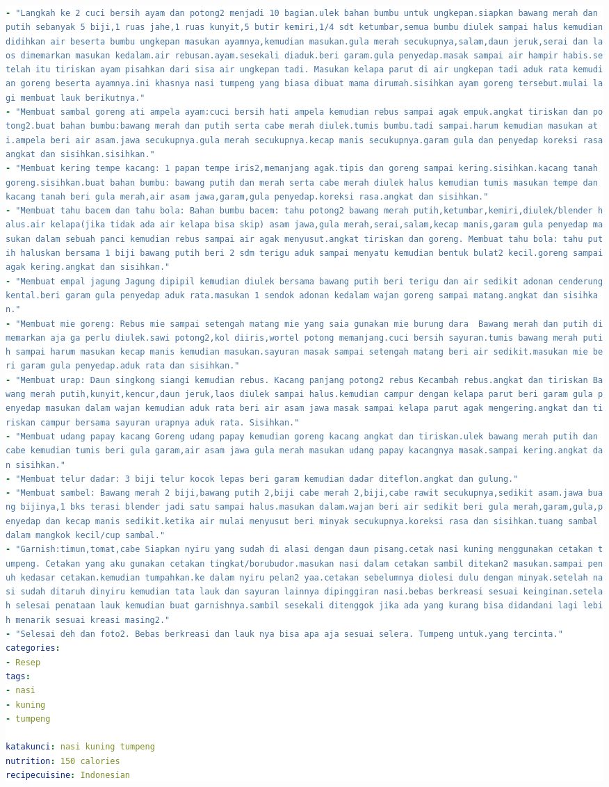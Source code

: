 ```yaml
- "Langkah ke 2 cuci bersih ayam dan potong2 menjadi 10 bagian.ulek bahan bumbu untuk ungkepan.siapkan bawang merah dan putih sebanyak 5 biji,1 ruas jahe,1 ruas kunyit,5 butir kemiri,1/4 sdt ketumbar,semua bumbu diulek sampai halus kemudian didihkan air beserta bumbu ungkepan masukan ayamnya,kemudian masukan.gula merah secukupnya,salam,daun jeruk,serai dan laos dimemarkan masukan kedalam.air rebusan.ayam.sesekali diaduk.beri garam.gula penyedap.masak sampai air hampir habis.setelah itu tiriskan ayam pisahkan dari sisa air ungkepan tadi. Masukan kelapa parut di air ungkepan tadi aduk rata kemudian goreng beserta ayamnya.ini khasnya nasi tumpeng yang biasa dibuat mama dirumah.sisihkan ayam goreng tersebut.mulai lagi membuat lauk berikutnya."
- "Membuat sambal goreng ati ampela ayam:cuci bersih hati ampela kemudian rebus sampai agak empuk.angkat tiriskan dan potong2.buat bahan bumbu:bawang merah dan putih serta cabe merah diulek.tumis bumbu.tadi sampai.harum kemudian masukan ati.ampela beri air asam.jawa secukupnya.gula merah secukupnya.kecap manis secukupnya.garam gula dan penyedap koreksi rasa angkat dan sisihkan.sisihkan."
- "Membuat kering tempe kacang: 1 papan tempe iris2,memanjang agak.tipis dan goreng sampai kering.sisihkan.kacang tanah goreng.sisihkan.buat bahan bumbu: bawang putih dan merah serta cabe merah diulek halus kemudian tumis masukan tempe dan kacang tanah beri gula merah,air asam jawa,garam,gula penyedap.koreksi rasa.angkat dan sisihkan."
- "Membuat tahu bacem dan tahu bola: Bahan bumbu bacem: tahu potong2 bawang merah putih,ketumbar,kemiri,diulek/blender halus.air kelapa(jika tidak ada air kelapa bisa skip) asam jawa,gula merah,serai,salam,kecap manis,garam gula penyedap masukan dalam sebuah panci kemudian rebus sampai air agak menyusut.angkat tiriskan dan goreng. Membuat tahu bola: tahu putih haluskan bersama 1 biji bawang putih beri 2 sdm terigu aduk sampai menyatu kemudian bentuk bulat2 kecil.goreng sampai agak kering.angkat dan sisihkan."
- "Membuat empal jagung Jagung dipipil kemudian diulek bersama bawang putih beri terigu dan air sedikit adonan cenderung kental.beri garam gula penyedap aduk rata.masukan 1 sendok adonan kedalam wajan goreng sampai matang.angkat dan sisihkan."
- "Membuat mie goreng: Rebus mie sampai setengah matang mie yang saia gunakan mie burung dara  Bawang merah dan putih dimemarkan aja ga perlu diulek.sawi potong2,kol diiris,wortel potong memanjang.cuci bersih sayuran.tumis bawang merah putih sampai harum masukan kecap manis kemudian masukan.sayuran masak sampai setengah matang beri air sedikit.masukan mie beri garam gula penyedap.aduk rata dan sisihkan."
- "Membuat urap: Daun singkong siangi kemudian rebus. Kacang panjang potong2 rebus Kecambah rebus.angkat dan tiriskan Bawang merah putih,kunyit,kencur,daun jeruk,laos diulek sampai halus.kemudian campur dengan kelapa parut beri garam gula penyedap masukan dalam wajan kemudian aduk rata beri air asam jawa masak sampai kelapa parut agak mengering.angkat dan tiriskan campur bersama sayuran urapnya aduk rata. Sisihkan."
- "Membuat udang papay kacang Goreng udang papay kemudian goreng kacang angkat dan tiriskan.ulek bawang merah putih dan cabe kemudian tumis beri gula garam,air asam jawa gula merah masukan udang papay kacangnya masak.sampai kering.angkat dan sisihkan."
- "Membuat telur dadar: 3 biji telur kocok lepas beri garam kemudian dadar diteflon.angkat dan gulung."
- "Membuat sambel: Bawang merah 2 biji,bawang putih 2,biji cabe merah 2,biji,cabe rawit secukupnya,sedikit asam.jawa buang bijinya,1 bks terasi blender jadi satu sampai halus.masukan dalam.wajan beri air sedikit beri gula merah,garam,gula,penyedap dan kecap manis sedikit.ketika air mulai menyusut beri minyak secukupnya.koreksi rasa dan sisihkan.tuang sambal dalam mangkok kecil/cup sambal."
- "Garnish:timun,tomat,cabe Siapkan nyiru yang sudah di alasi dengan daun pisang.cetak nasi kuning menggunakan cetakan tumpeng. Cetakan yang aku gunakan cetakan tingkat/borubudor.masukan nasi dalam cetakan sambil ditekan2 masukan.sampai penuh kedasar cetakan.kemudian tumpahkan.ke dalam nyiru pelan2 yaa.cetakan sebelumnya diolesi dulu dengan minyak.setelah nasi sudah ditaruh dinyiru kemudian tata lauk dan sayuran lainnya dipinggiran nasi.bebas berkreasi sesuai keinginan.setelah selesai penataan lauk kemudian buat garnishnya.sambil sesekali ditenggok jika ada yang kurang bisa didandani lagi lebih menarik sesuai kreasi masing2."
- "Selesai deh dan foto2. Bebas berkreasi dan lauk nya bisa apa aja sesuai selera. Tumpeng untuk.yang tercinta."
categories:
- Resep
tags:
- nasi
- kuning
- tumpeng

katakunci: nasi kuning tumpeng 
nutrition: 150 calories
recipecuisine: Indonesian
```